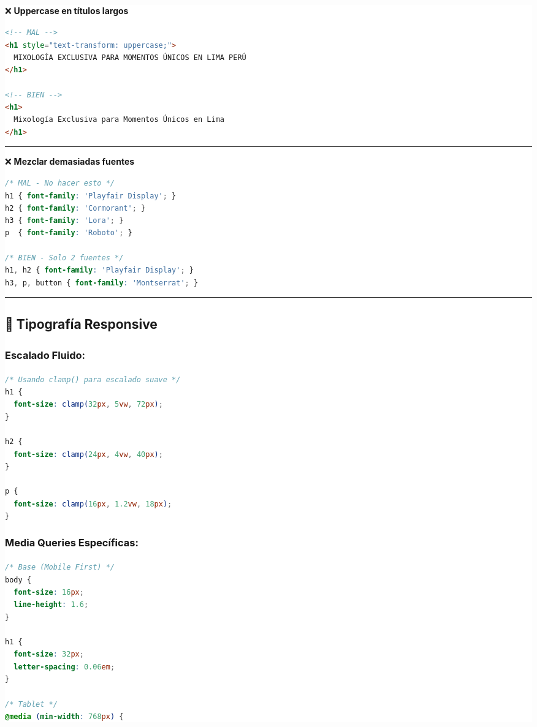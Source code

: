 
❌ **Uppercase en títulos largos**
```html
<!-- MAL -->
<h1 style="text-transform: uppercase;">
  MIXOLOGÍA EXCLUSIVA PARA MOMENTOS ÚNICOS EN LIMA PERÚ
</h1>

<!-- BIEN -->
<h1>
  Mixología Exclusiva para Momentos Únicos en Lima
</h1>
```

---

❌ **Mezclar demasiadas fuentes**
```css
/* MAL - No hacer esto */
h1 { font-family: 'Playfair Display'; }
h2 { font-family: 'Cormorant'; }
h3 { font-family: 'Lora'; }
p  { font-family: 'Roboto'; }

/* BIEN - Solo 2 fuentes */
h1, h2 { font-family: 'Playfair Display'; }
h3, p, button { font-family: 'Montserrat'; }
```

---

## 📱 Tipografía Responsive

### **Escalado Fluido:**

```css
/* Usando clamp() para escalado suave */
h1 {
  font-size: clamp(32px, 5vw, 72px);
}

h2 {
  font-size: clamp(24px, 4vw, 40px);
}

p {
  font-size: clamp(16px, 1.2vw, 18px);
}
```

### **Media Queries Específicas:**

```css
/* Base (Mobile First) */
body {
  font-size: 16px;
  line-height: 1.6;
}

h1 {
  font-size: 32px;
  letter-spacing: 0.06em;
}

/* Tablet */
@media (min-width: 768px) {
```